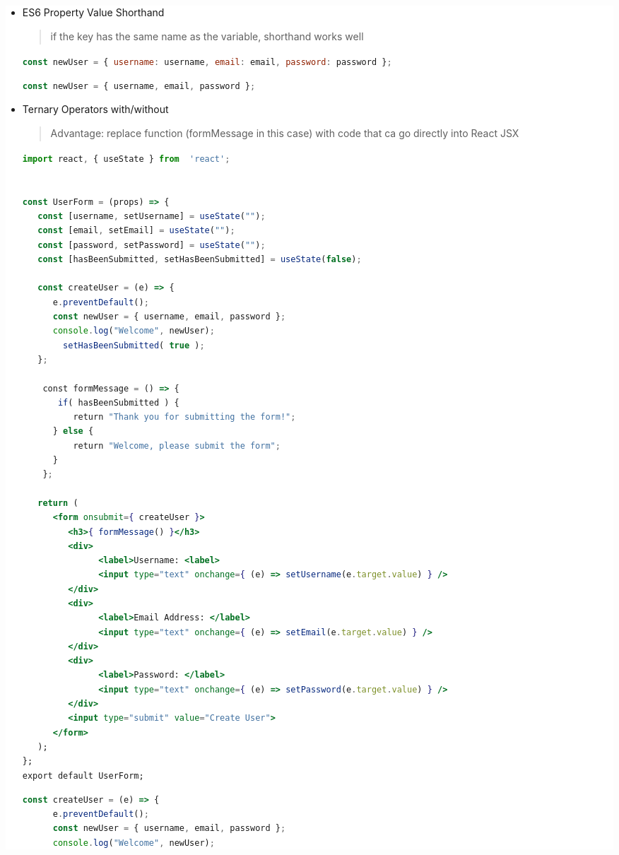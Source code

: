    ```js
   ```

- ES6 Property Value Shorthand
   > if the key has the same name as the variable, shorthand works well
   ```js
   const newUser = { username: username, email: email, password: password };
   ```
   ```js
   const newUser = { username, email, password };
   ```

- Ternary Operators with/without
   > Advantage: replace function (formMessage in this case) with code that ca go directly into React JSX
   ```jsx
   import react, { useState } from  'react';
      
      
   const UserForm = (props) => {
      const [username, setUsername] = useState("");
      const [email, setEmail] = useState("");
      const [password, setPassword] = useState("");
      const [hasBeenSubmitted, setHasBeenSubmitted] = useState(false);
      
      const createUser = (e) => {
         e.preventDefault();
         const newUser = { username, email, password };
         console.log("Welcome", newUser);
           setHasBeenSubmitted( true );
      };
      
       const formMessage = () => {
          if( hasBeenSubmitted ) {
             return "Thank you for submitting the form!";
         } else {
             return "Welcome, please submit the form";
         }
       };
      
      return (
         <form onsubmit={ createUser }>
            <h3>{ formMessage() }</h3>
            <div>
                  <label>Username: <label> 
                  <input type="text" onchange={ (e) => setUsername(e.target.value) } />
            </div>
            <div>
                  <label>Email Address: </label> 
                  <input type="text" onchange={ (e) => setEmail(e.target.value) } />
            </div>
            <div>
                  <label>Password: </label>
                  <input type="text" onchange={ (e) => setPassword(e.target.value) } />
            </div>
            <input type="submit" value="Create User">
         </form>
      );
   };
   export default UserForm;
   ```
   ```jsx
   const createUser = (e) => {
         e.preventDefault();
         const newUser = { username, email, password };
         console.log("Welcome", newUser);
   ```